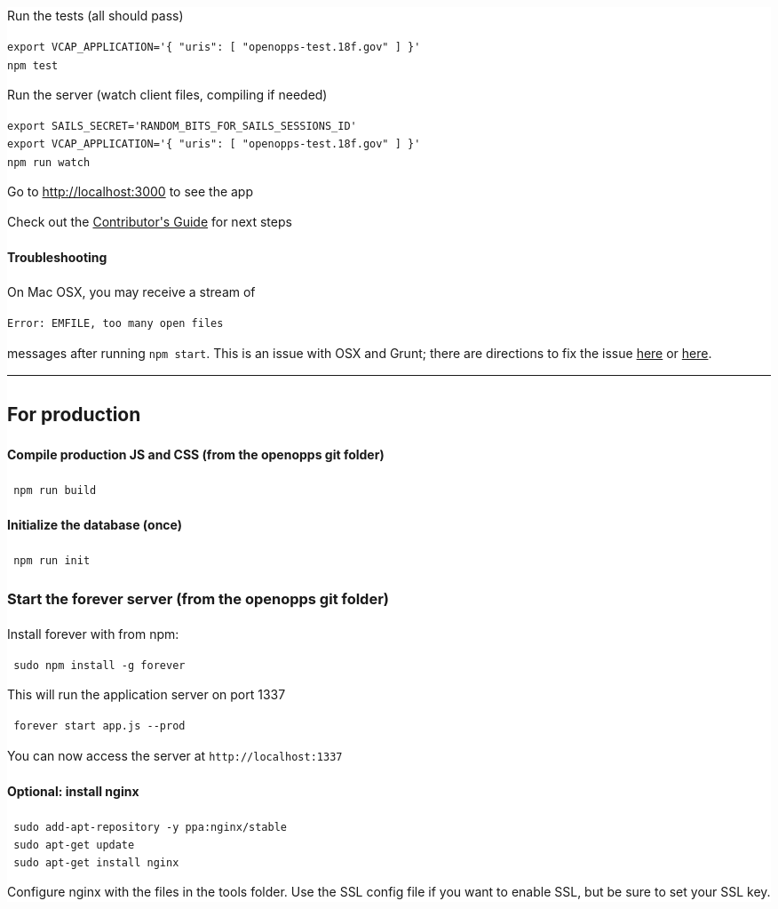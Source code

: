 Run the tests (all should pass)

    export VCAP_APPLICATION='{ "uris": [ "openopps-test.18f.gov" ] }'
    npm test

Run the server (watch client files, compiling if needed)

    export SAILS_SECRET='RANDOM_BITS_FOR_SAILS_SESSIONS_ID'
    export VCAP_APPLICATION='{ "uris": [ "openopps-test.18f.gov" ] }'
    npm run watch


Go to [http://localhost:3000](http://localhost:3000) to see the app

Check out the [Contributor's Guide](CONTRIBUTING.md) for next steps

#### Troubleshooting

On Mac OSX, you may receive a stream of

    Error: EMFILE, too many open files

messages after running `npm start`. This is an issue with OSX and Grunt; there are directions to fix the issue [here](https://github.com/gruntjs/grunt-contrib-copy/issues/21) or [here](http://unix.stackexchange.com/questions/108174/how-to-persist-ulimit-settings-in-osx-mavericks).

---------------------------------------

## For production

#### Compile production JS and CSS (from the openopps git folder)

     npm run build

#### Initialize the database (once)

     npm run init

### Start the forever server (from the openopps git folder)

Install forever with from npm:

     sudo npm install -g forever

This will run the application server on port 1337

     forever start app.js --prod

You can now access the server at `http://localhost:1337`

#### Optional: install nginx

     sudo add-apt-repository -y ppa:nginx/stable
     sudo apt-get update
     sudo apt-get install nginx

Configure nginx with the files in the tools folder.  Use the SSL config file if you want to enable SSL, but be sure to set your SSL key.


[openopps_theme_repo]: https://github.com/18F/open-opportunities-theme "Open Opportunities Theme"